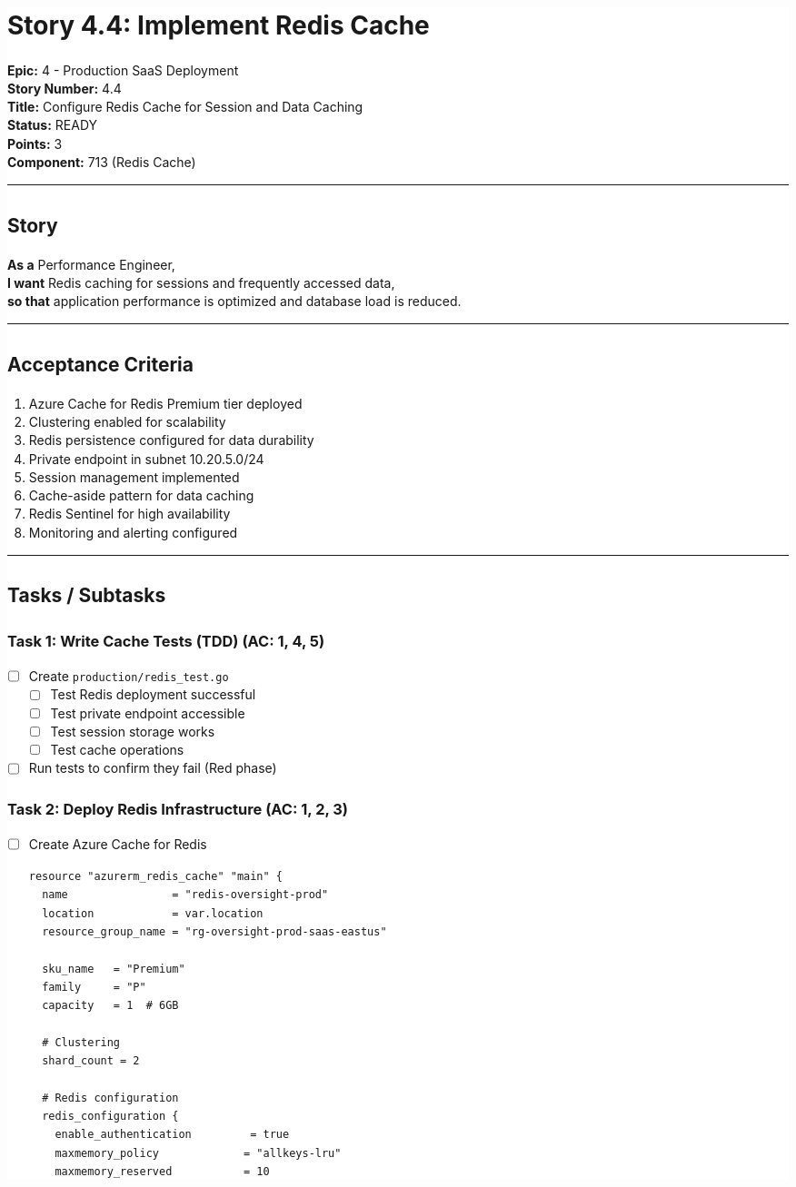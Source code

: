 # Story 4.4: Implement Redis Cache

**Epic:** 4 - Production SaaS Deployment  
**Story Number:** 4.4  
**Title:** Configure Redis Cache for Session and Data Caching  
**Status:** READY  
**Points:** 3  
**Component:** 713 (Redis Cache)  

---

## Story

**As a** Performance Engineer,  
**I want** Redis caching for sessions and frequently accessed data,  
**so that** application performance is optimized and database load is reduced.

---

## Acceptance Criteria

1. Azure Cache for Redis Premium tier deployed
2. Clustering enabled for scalability
3. Redis persistence configured for data durability
4. Private endpoint in subnet 10.20.5.0/24
5. Session management implemented
6. Cache-aside pattern for data caching
7. Redis Sentinel for high availability
8. Monitoring and alerting configured

---

## Tasks / Subtasks

### Task 1: Write Cache Tests (TDD) (AC: 1, 4, 5)
- [ ] Create `production/redis_test.go`
  - [ ] Test Redis deployment successful
  - [ ] Test private endpoint accessible
  - [ ] Test session storage works
  - [ ] Test cache operations
- [ ] Run tests to confirm they fail (Red phase)

### Task 2: Deploy Redis Infrastructure (AC: 1, 2, 3)
- [ ] Create Azure Cache for Redis
  ```hcl
  resource "azurerm_redis_cache" "main" {
    name                = "redis-oversight-prod"
    location            = var.location
    resource_group_name = "rg-oversight-prod-saas-eastus"
    
    sku_name   = "Premium"
    family     = "P"
    capacity   = 1  # 6GB
    
    # Clustering
    shard_count = 2
    
    # Redis configuration
    redis_configuration {
      enable_authentication         = true
      maxmemory_policy             = "allkeys-lru"
      maxmemory_reserved           = 10
  ```